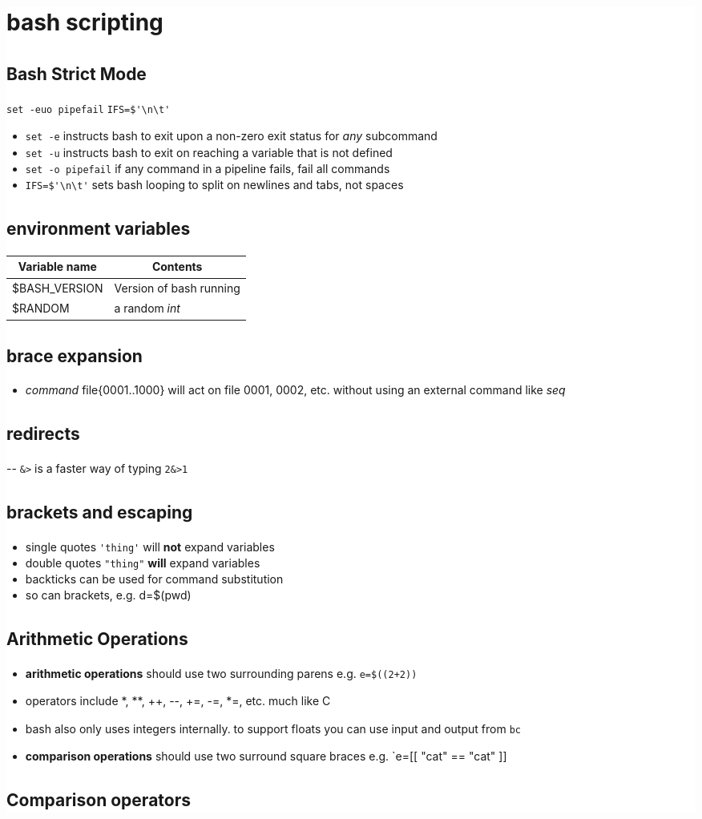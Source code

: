 
# bash scripting



## Bash Strict Mode

`set -euo pipefail`
`IFS=$'\n\t'`

- `set -e` instructs bash to exit upon a non-zero exit status for _any_
  subcommand
- `set -u` instructs bash to exit on reaching a variable that is not defined
- `set -o pipefail` if any command in a pipeline fails, fail all commands 
- `IFS=$'\n\t'` sets bash looping to split on newlines and tabs, not spaces



## environment variables

Variable name|Contents
-------------|--------
$BASH_VERSION| Version of bash running
$RANDOM| a random _int_


## brace expansion

- _command_ file{0001..1000} will act on file 0001, 0002, etc. without using an external command like _seq_ 

## redirects

-- `&>` is a faster way of typing `2&>1`

## brackets and escaping

- single quotes `'thing'` will __not__ expand variables
- double quotes `"thing"` __will__ expand variables
- backticks can be used for command substitution
- so can brackets, e.g. d=$(pwd)

## Arithmetic Operations

- __arithmetic operations__ should use two surrounding parens e.g. `e=$((2+2))`
- operators include *, **, ++, --, +=, -=, *=, etc. much like C
- bash also only uses integers internally. to support floats you can use input and output from `bc`

- __comparison operations__ should use two surround square braces e.g. `e=[[ "cat" == "cat" ]]

## Comparison operators
